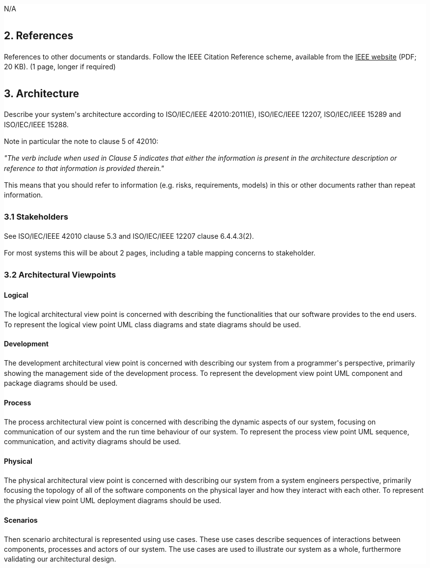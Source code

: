 N/A

## 2. References

References to other documents or standards. Follow the IEEE Citation Reference scheme, available from the [IEEE website](https://ieee-dataport.org/sites/default/files/analysis/27/IEEE%20Citation%20Guidelines.pdf) (PDF; 20 KB). (1 page, longer if required)

## 3. Architecture

Describe your system's architecture according to ISO/IEC/IEEE 42010:2011(E), ISO/IEC/IEEE 12207, ISO/IEC/IEEE 15289 and ISO/IEC/IEEE 15288.

Note in particular the note to clause 5 of 42010:

_"The verb include when used in Clause 5 indicates that either the information is present in the architecture description or reference to that information is provided therein."_

This means that you should refer to information (e.g. risks, requirements, models) in this or other documents rather than repeat information.

### 3.1 Stakeholders

See ISO/IEC/IEEE 42010 clause 5.3 and ISO/IEC/IEEE 12207 clause 6.4.4.3(2).

For most systems this will be about 2 pages, including a table mapping concerns to stakeholder.

### 3.2 Architectural Viewpoints
#### Logical
The logical architectural view point is concerned with describing the functionalities that our software provides to the end users. To represent the
logical view point UML class diagrams and state diagrams should be used.
#### Development
The development architectural view point is concerned with describing our system from a programmer's perspective, primarily showing the management side of
the development process. To represent the development view point UML component and package diagrams should be used.  
#### Process
The process architectural view point is concerned with describing the dynamic aspects of our system, focusing on communication of our system and the run
time behaviour of our system. To represent the process view point UML sequence, communication, and activity diagrams should be used.
#### Physical
The physical architectural view point is concerned with describing our system from a system engineers perspective, primarily focusing the topology
of all of the software components on the physical layer and how they interact with each other. To represent the physical view point UML deployment diagrams
should be used.
#### Scenarios
Then scenario architectural is represented using use cases. These use cases describe sequences of interactions between components, processes and actors of our
system. The use cases are used to illustrate our system as a whole, furthermore validating our architectural design.  
